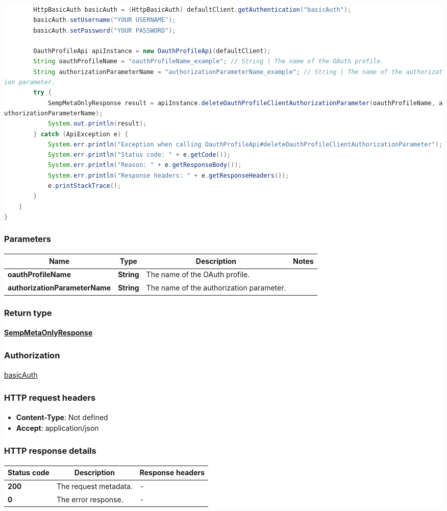 ```java
        HttpBasicAuth basicAuth = (HttpBasicAuth) defaultClient.getAuthentication("basicAuth");
        basicAuth.setUsername("YOUR USERNAME");
        basicAuth.setPassword("YOUR PASSWORD");

        OauthProfileApi apiInstance = new OauthProfileApi(defaultClient);
        String oauthProfileName = "oauthProfileName_example"; // String | The name of the OAuth profile.
        String authorizationParameterName = "authorizationParameterName_example"; // String | The name of the authorization parameter.
        try {
            SempMetaOnlyResponse result = apiInstance.deleteOauthProfileClientAuthorizationParameter(oauthProfileName, authorizationParameterName);
            System.out.println(result);
        } catch (ApiException e) {
            System.err.println("Exception when calling OauthProfileApi#deleteOauthProfileClientAuthorizationParameter");
            System.err.println("Status code: " + e.getCode());
            System.err.println("Reason: " + e.getResponseBody());
            System.err.println("Response headers: " + e.getResponseHeaders());
            e.printStackTrace();
        }
    }
}
```

### Parameters


| Name | Type | Description  | Notes |
|------------- | ------------- | ------------- | -------------|
| **oauthProfileName** | **String**| The name of the OAuth profile. | |
| **authorizationParameterName** | **String**| The name of the authorization parameter. | |

### Return type

[**SempMetaOnlyResponse**](SempMetaOnlyResponse.md)

### Authorization

[basicAuth](../README.md#basicAuth)

### HTTP request headers

- **Content-Type**: Not defined
- **Accept**: application/json


### HTTP response details
| Status code | Description | Response headers |
|-------------|-------------|------------------|
| **200** | The request metadata. |  -  |
| **0** | The error response. |  -  |
